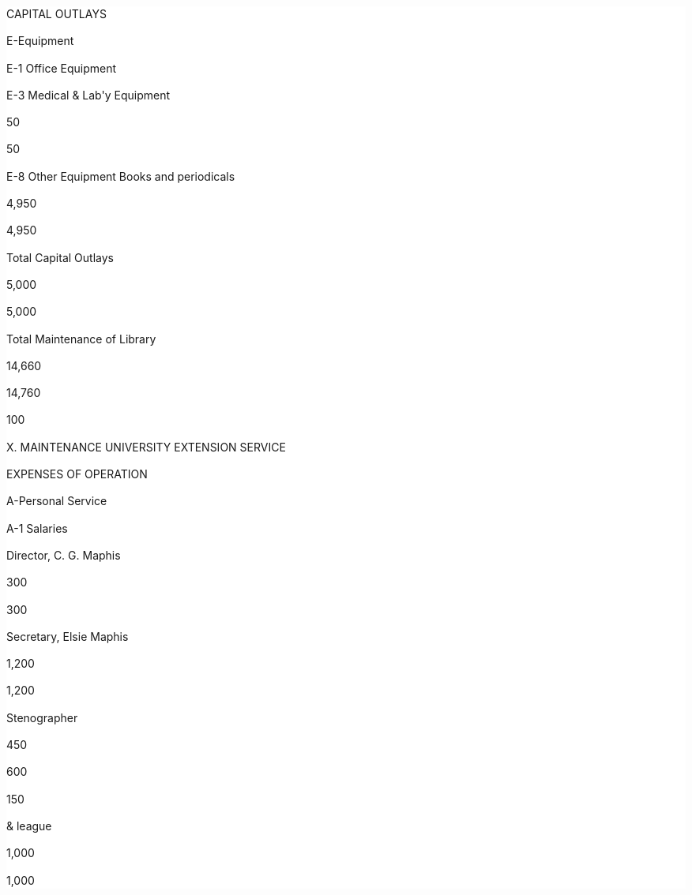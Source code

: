 CAPITAL OUTLAYS

E-Equipment

E-1 Office Equipment

E-3 Medical & Lab'y Equipment

50

50

E-8 Other Equipment Books and periodicals

4,950

4,950

Total Capital Outlays

5,000

5,000

Total Maintenance of Library

14,660

14,760

100

X. MAINTENANCE UNIVERSITY EXTENSION SERVICE

EXPENSES OF OPERATION

A-Personal Service

A-1 Salaries

Director, C. G. Maphis

300

300

Secretary, Elsie Maphis

1,200

1,200

Stenographer

450

600

150

& league

1,000

1,000

